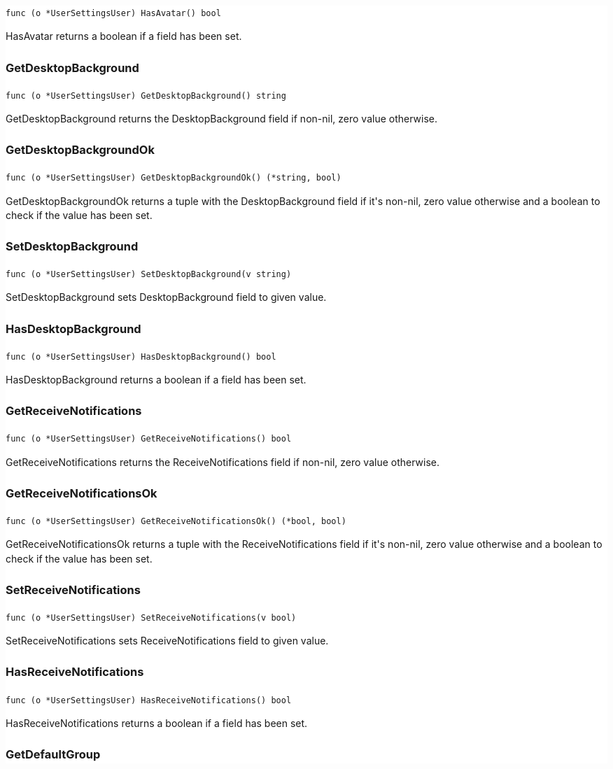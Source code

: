 `func (o *UserSettingsUser) HasAvatar() bool`

HasAvatar returns a boolean if a field has been set.

### GetDesktopBackground

`func (o *UserSettingsUser) GetDesktopBackground() string`

GetDesktopBackground returns the DesktopBackground field if non-nil, zero value otherwise.

### GetDesktopBackgroundOk

`func (o *UserSettingsUser) GetDesktopBackgroundOk() (*string, bool)`

GetDesktopBackgroundOk returns a tuple with the DesktopBackground field if it's non-nil, zero value otherwise
and a boolean to check if the value has been set.

### SetDesktopBackground

`func (o *UserSettingsUser) SetDesktopBackground(v string)`

SetDesktopBackground sets DesktopBackground field to given value.

### HasDesktopBackground

`func (o *UserSettingsUser) HasDesktopBackground() bool`

HasDesktopBackground returns a boolean if a field has been set.

### GetReceiveNotifications

`func (o *UserSettingsUser) GetReceiveNotifications() bool`

GetReceiveNotifications returns the ReceiveNotifications field if non-nil, zero value otherwise.

### GetReceiveNotificationsOk

`func (o *UserSettingsUser) GetReceiveNotificationsOk() (*bool, bool)`

GetReceiveNotificationsOk returns a tuple with the ReceiveNotifications field if it's non-nil, zero value otherwise
and a boolean to check if the value has been set.

### SetReceiveNotifications

`func (o *UserSettingsUser) SetReceiveNotifications(v bool)`

SetReceiveNotifications sets ReceiveNotifications field to given value.

### HasReceiveNotifications

`func (o *UserSettingsUser) HasReceiveNotifications() bool`

HasReceiveNotifications returns a boolean if a field has been set.

### GetDefaultGroup

